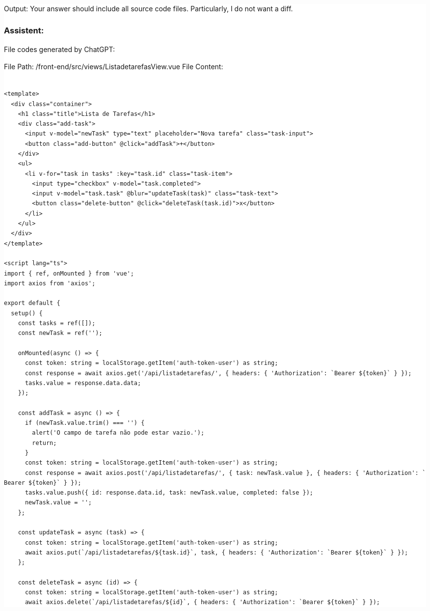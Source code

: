 Output: Your answer should include all source code files. Particularly, I do not want a diff.

### Assistent:
File codes generated by ChatGPT:

File Path: /front-end/src/views/ListadetarefasView.vue
File Content:
```vue

<template>
  <div class="container">
    <h1 class="title">Lista de Tarefas</h1>
    <div class="add-task">
      <input v-model="newTask" type="text" placeholder="Nova tarefa" class="task-input">
      <button class="add-button" @click="addTask">+</button>
    </div>
    <ul>
      <li v-for="task in tasks" :key="task.id" class="task-item">
        <input type="checkbox" v-model="task.completed">
        <input v-model="task.task" @blur="updateTask(task)" class="task-text">
        <button class="delete-button" @click="deleteTask(task.id)">x</button>
      </li>
    </ul>
  </div>
</template>

<script lang="ts">
import { ref, onMounted } from 'vue';
import axios from 'axios';

export default {
  setup() {
    const tasks = ref([]);
    const newTask = ref('');

    onMounted(async () => {
      const token: string = localStorage.getItem('auth-token-user') as string;
      const response = await axios.get('/api/listadetarefas/', { headers: { 'Authorization': `Bearer ${token}` } });
      tasks.value = response.data.data;
    });

    const addTask = async () => {
      if (newTask.value.trim() === '') {
        alert('O campo de tarefa não pode estar vazio.');
        return;
      }
      const token: string = localStorage.getItem('auth-token-user') as string;
      const response = await axios.post('/api/listadetarefas/', { task: newTask.value }, { headers: { 'Authorization': `Bearer ${token}` } });
      tasks.value.push({ id: response.data.id, task: newTask.value, completed: false });
      newTask.value = '';
    };

    const updateTask = async (task) => {
      const token: string = localStorage.getItem('auth-token-user') as string;
      await axios.put(`/api/listadetarefas/${task.id}`, task, { headers: { 'Authorization': `Bearer ${token}` } });
    };

    const deleteTask = async (id) => {
      const token: string = localStorage.getItem('auth-token-user') as string;
      await axios.delete(`/api/listadetarefas/${id}`, { headers: { 'Authorization': `Bearer ${token}` } });
```